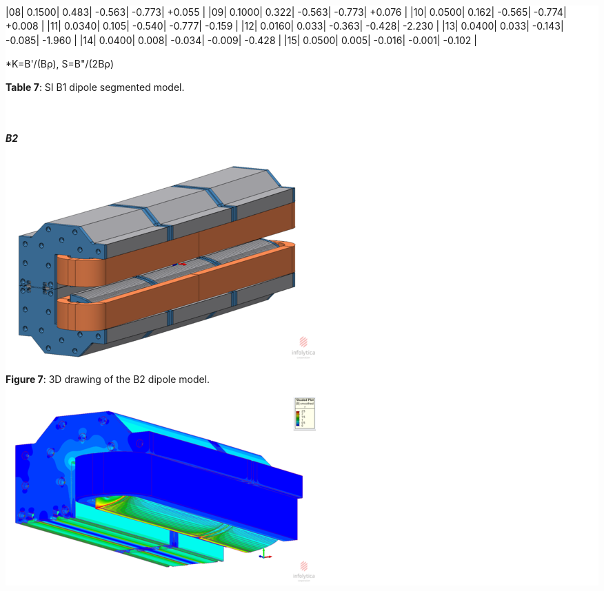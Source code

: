 |08| 0.1500| 0.483| -0.563| -0.773| +0.055 |
|09| 0.1000| 0.322| -0.563| -0.773| +0.076 |
|10| 0.0500| 0.162| -0.565| -0.774| +0.008 |
|11| 0.0340| 0.105| -0.540| -0.777| -0.159 |
|12| 0.0160| 0.033| -0.363| -0.428| -2.230 |
|13| 0.0400| 0.033| -0.143| -0.085| -1.960 |
|14| 0.0400| 0.008| -0.034| -0.009| -0.428 |
|15| 0.0500| 0.005| -0.016| -0.001| -0.102 |

*K=B'/(Bρ), S=B"/(2Bρ) 

**Table 7**: SI B1 dipole segmented model.

<br />

##### B2

![](/img/machine/magnets/SI_magnet_dipole_B2_drawing.png)

**Figure 7**: 3D drawing of the B2 dipole model.

![](/img/machine/magnets/SI_magnet_dipole_B2_field.png)
